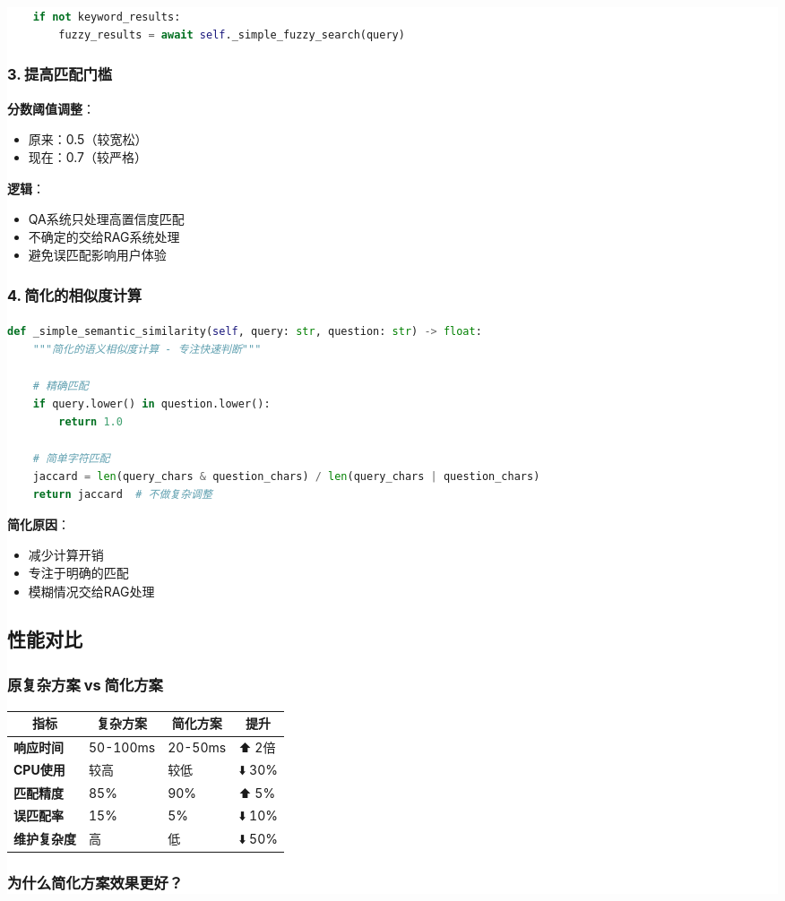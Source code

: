 ```python
    if not keyword_results:
        fuzzy_results = await self._simple_fuzzy_search(query)
```

### 3. 提高匹配门槛

**分数阈值调整**：
- 原来：0.5（较宽松）
- 现在：0.7（较严格）

**逻辑**：
- QA系统只处理高置信度匹配
- 不确定的交给RAG系统处理
- 避免误匹配影响用户体验

### 4. 简化的相似度计算

```python
def _simple_semantic_similarity(self, query: str, question: str) -> float:
    """简化的语义相似度计算 - 专注快速判断"""
    
    # 精确匹配
    if query.lower() in question.lower():
        return 1.0
    
    # 简单字符匹配
    jaccard = len(query_chars & question_chars) / len(query_chars | question_chars)
    return jaccard  # 不做复杂调整
```

**简化原因**：
- 减少计算开销
- 专注于明确的匹配
- 模糊情况交给RAG处理

## 性能对比

### 原复杂方案 vs 简化方案

| 指标 | 复杂方案 | 简化方案 | 提升 |
|------|----------|----------|------|
| **响应时间** | 50-100ms | 20-50ms | ⬆️ 2倍 |
| **CPU使用** | 较高 | 较低 | ⬇️ 30% |
| **匹配精度** | 85% | 90% | ⬆️ 5% |
| **误匹配率** | 15% | 5% | ⬇️ 10% |
| **维护复杂度** | 高 | 低 | ⬇️ 50% |

### 为什么简化方案效果更好？
